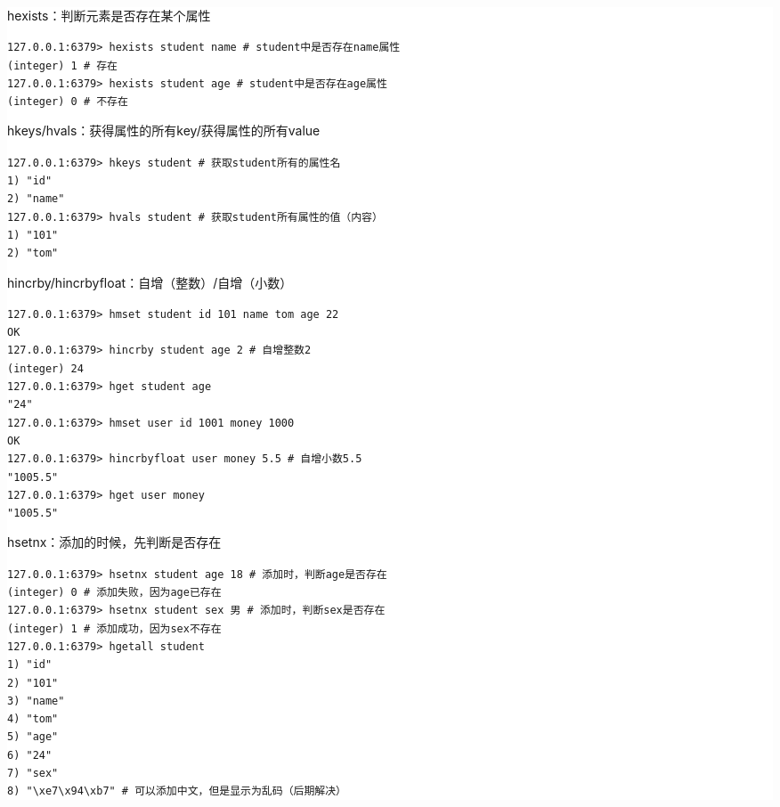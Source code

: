 hexists：判断元素是否存在某个属性

```
127.0.0.1:6379> hexists student name # student中是否存在name属性
(integer) 1 # 存在
127.0.0.1:6379> hexists student age # student中是否存在age属性
(integer) 0 # 不存在
```

hkeys/hvals：获得属性的所有key/获得属性的所有value

```
127.0.0.1:6379> hkeys student # 获取student所有的属性名
1) "id"
2) "name"
127.0.0.1:6379> hvals student # 获取student所有属性的值（内容）
1) "101"
2) "tom"
```

hincrby/hincrbyfloat：自增（整数）/自增（小数）

```
127.0.0.1:6379> hmset student id 101 name tom age 22
OK
127.0.0.1:6379> hincrby student age 2 # 自增整数2
(integer) 24
127.0.0.1:6379> hget student age
"24"
127.0.0.1:6379> hmset user id 1001 money 1000
OK
127.0.0.1:6379> hincrbyfloat user money 5.5 # 自增小数5.5
"1005.5"
127.0.0.1:6379> hget user money
"1005.5"
```

hsetnx：添加的时候，先判断是否存在

```
127.0.0.1:6379> hsetnx student age 18 # 添加时，判断age是否存在
(integer) 0 # 添加失败，因为age已存在
127.0.0.1:6379> hsetnx student sex 男 # 添加时，判断sex是否存在
(integer) 1 # 添加成功，因为sex不存在
127.0.0.1:6379> hgetall student
1) "id"
2) "101"
3) "name"
4) "tom"
5) "age"
6) "24"
7) "sex"
8) "\xe7\x94\xb7" # 可以添加中文，但是显示为乱码（后期解决）
```



